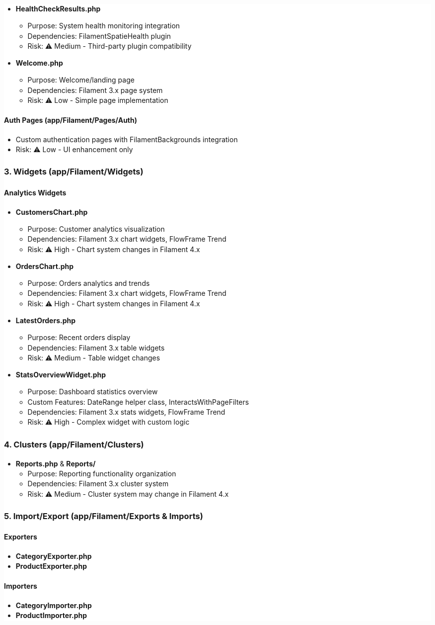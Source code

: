 - **HealthCheckResults.php**
  - Purpose: System health monitoring integration
  - Dependencies: FilamentSpatieHealth plugin
  - Risk: ⚠️ Medium - Third-party plugin compatibility

- **Welcome.php**
  - Purpose: Welcome/landing page
  - Dependencies: Filament 3.x page system
  - Risk: ⚠️ Low - Simple page implementation

#### Auth Pages (app/Filament/Pages/Auth)
- Custom authentication pages with FilamentBackgrounds integration
- Risk: ⚠️ Low - UI enhancement only

### 3. Widgets (app/Filament/Widgets)

#### Analytics Widgets
- **CustomersChart.php**
  - Purpose: Customer analytics visualization
  - Dependencies: Filament 3.x chart widgets, FlowFrame Trend
  - Risk: ⚠️ High - Chart system changes in Filament 4.x

- **OrdersChart.php**
  - Purpose: Orders analytics and trends
  - Dependencies: Filament 3.x chart widgets, FlowFrame Trend
  - Risk: ⚠️ High - Chart system changes in Filament 4.x

- **LatestOrders.php**
  - Purpose: Recent orders display
  - Dependencies: Filament 3.x table widgets
  - Risk: ⚠️ Medium - Table widget changes

- **StatsOverviewWidget.php**
  - Purpose: Dashboard statistics overview
  - Custom Features: DateRange helper class, InteractsWithPageFilters
  - Dependencies: Filament 3.x stats widgets, FlowFrame Trend
  - Risk: ⚠️ High - Complex widget with custom logic

### 4. Clusters (app/Filament/Clusters)

- **Reports.php** & **Reports/**
  - Purpose: Reporting functionality organization
  - Dependencies: Filament 3.x cluster system
  - Risk: ⚠️ Medium - Cluster system may change in Filament 4.x

### 5. Import/Export (app/Filament/Exports & Imports)

#### Exporters
- **CategoryExporter.php**
- **ProductExporter.php**

#### Importers  
- **CategoryImporter.php**
- **ProductImporter.php**
